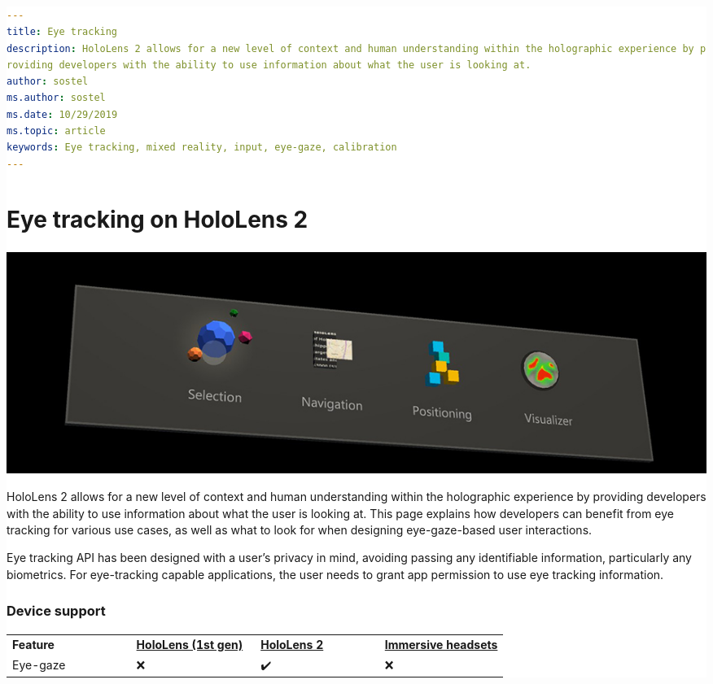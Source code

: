 ```yaml
---
title: Eye tracking
description: HoloLens 2 allows for a new level of context and human understanding within the holographic experience by providing developers with the ability to use information about what the user is looking at. 
author: sostel
ms.author: sostel
ms.date: 10/29/2019
ms.topic: article
keywords: Eye tracking, mixed reality, input, eye-gaze, calibration
---
```

# Eye tracking on HoloLens 2

![Eye tracking demo in MRTK](images/mrtk_et_scenemenu.jpg)

HoloLens 2 allows for a new level of context and human understanding within the holographic experience by providing developers with the ability to use information about what the user is looking at. This page explains how developers can benefit from eye tracking for various use cases, as well as what to look for when designing eye-gaze-based user interactions. 

Eye tracking API has been designed with a user’s privacy in mind, avoiding passing any identifiable information, particularly any biometrics. For eye-tracking capable applications, the user needs to grant app permission to use eye tracking information. 


### Device support
<table>
<colgroup>
    <col width="25%" />
    <col width="25%" />
    <col width="25%" />
    <col width="25%" />
</colgroup>
<tr>
     <td><strong>Feature</strong></td>
     <td><a href="../../hololens-hardware-details.md"><strong>HoloLens (1st gen)</strong></a></td>
     <td><a href="https://docs.microsoft.com/hololens/hololens2-hardware"><strong>HoloLens 2</strong></td>
     <td><a href="../discover/immersive-headset-hardware-details.md"><strong>Immersive headsets</strong></a></td>
</tr>
<tr>
     <td>Eye-gaze</td>
     <td>❌</td>
     <td>✔️</td>
     <td>❌</td>
</tr>